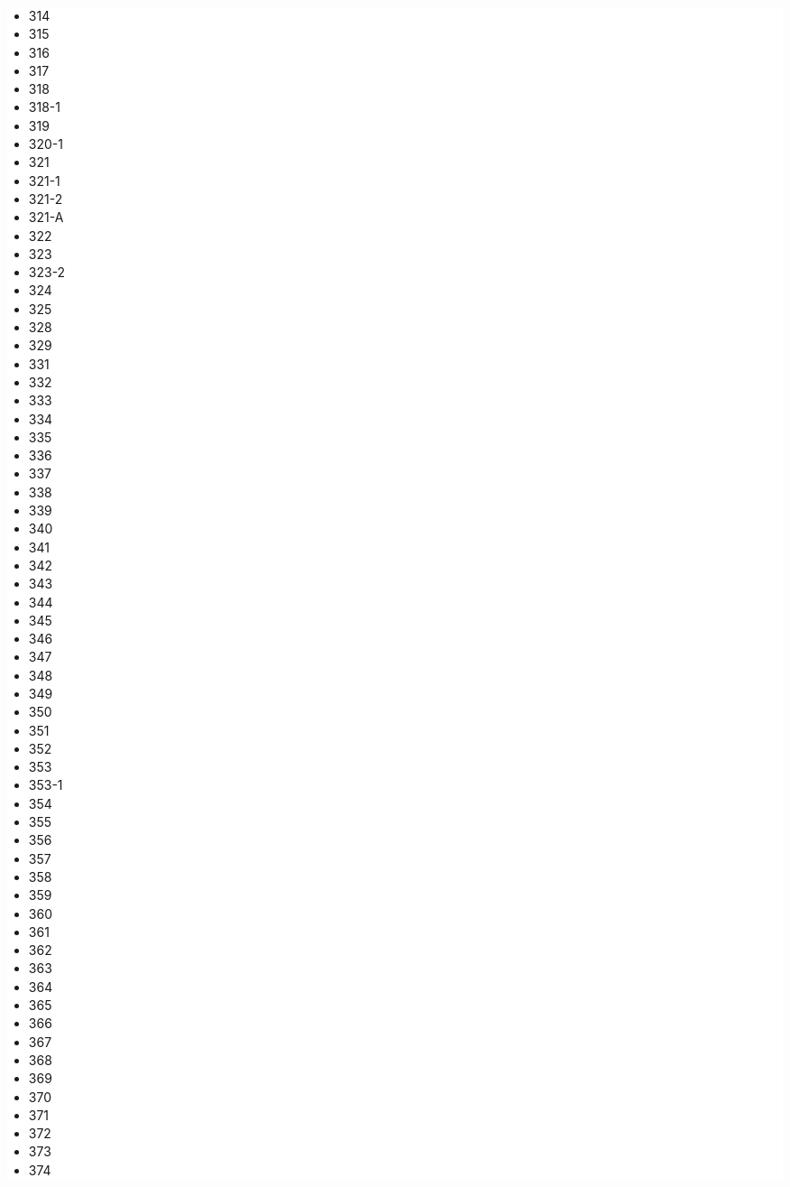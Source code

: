 - 314
- 315
- 316
- 317
- 318
- 318-1
- 319
- 320-1
- 321
- 321-1
- 321-2
- 321-A
- 322
- 323
- 323-2
- 324
- 325
- 328
- 329
- 331
- 332
- 333
- 334
- 335
- 336
- 337
- 338
- 339
- 340
- 341
- 342
- 343
- 344
- 345
- 346
- 347
- 348
- 349
- 350
- 351
- 352
- 353
- 353-1
- 354
- 355
- 356
- 357
- 358
- 359
- 360
- 361
- 362
- 363
- 364
- 365
- 366
- 367
- 368
- 369
- 370
- 371
- 372
- 373
- 374